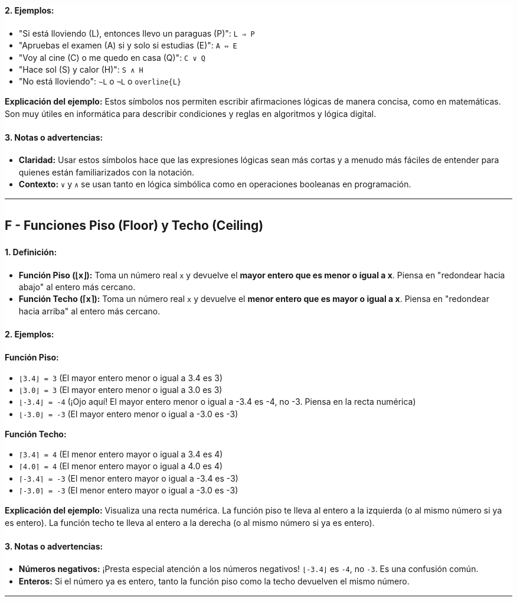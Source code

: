 #### 2. **Ejemplos:**

- "Si está lloviendo (L), entonces llevo un paraguas (P)": `L ⇒ P`
- "Apruebas el examen (A) si y solo si estudias (E)": `A ⇔ E`
- "Voy al cine (C) o me quedo en casa (Q)": `C ∨ Q`
- "Hace sol (S) y calor (H)": `S ∧ H`
- "No está lloviendo": `∼L` o `¬L` o `overline{L}`

**Explicación del ejemplo:**
Estos símbolos nos permiten escribir afirmaciones lógicas de manera concisa, como en matemáticas. Son muy útiles en informática para describir condiciones y reglas en algoritmos y lógica digital.

#### 3. **Notas o advertencias:**

- **Claridad:** Usar estos símbolos hace que las expresiones lógicas sean más cortas y a menudo más fáciles de entender para quienes están familiarizados con la notación.
- **Contexto:** `∨` y `∧` se usan tanto en lógica simbólica como en operaciones booleanas en programación.

---

## F - Funciones Piso (Floor) y Techo (Ceiling)

#### 1. **Definición:**

- **Función Piso (⌊x⌋):** Toma un número real `x` y devuelve el **mayor entero que es menor o igual a x**. Piensa en "redondear hacia abajo" al entero más cercano.
- **Función Techo (⌈x⌉):** Toma un número real `x` y devuelve el **menor entero que es mayor o igual a x**. Piensa en "redondear hacia arriba" al entero más cercano.

#### 2. **Ejemplos:**

**Función Piso:**

- `⌊3.4⌋ = 3` (El mayor entero menor o igual a 3.4 es 3)
- `⌊3.0⌋ = 3` (El mayor entero menor o igual a 3.0 es 3)
- `⌊-3.4⌋ = -4` (¡Ojo aquí! El mayor entero menor o igual a -3.4 es -4, no -3. Piensa en la recta numérica)
- `⌊-3.0⌋ = -3` (El mayor entero menor o igual a -3.0 es -3)

**Función Techo:**

- `⌈3.4⌉ = 4` (El menor entero mayor o igual a 3.4 es 4)
- `⌈4.0⌉ = 4` (El menor entero mayor o igual a 4.0 es 4)
- `⌈-3.4⌉ = -3` (El menor entero mayor o igual a -3.4 es -3)
- `⌈-3.0⌉ = -3` (El menor entero mayor o igual a -3.0 es -3)

**Explicación del ejemplo:**
Visualiza una recta numérica. La función piso te lleva al entero a la izquierda (o al mismo número si ya es entero). La función techo te lleva al entero a la derecha (o al mismo número si ya es entero).

#### 3. **Notas o advertencias:**

- **Números negativos:** ¡Presta especial atención a los números negativos! `⌊-3.4⌋` es `-4`, no `-3`. Es una confusión común.
- **Enteros:** Si el número ya es entero, tanto la función piso como la techo devuelven el mismo número.

---